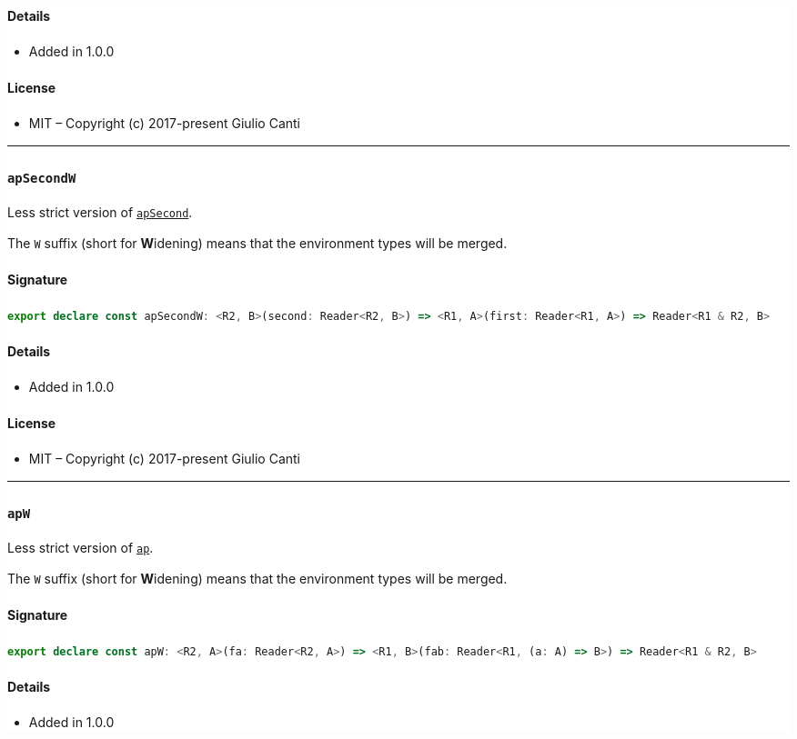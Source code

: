 #### Details

* Added in 1.0.0


#### License

* MIT – Copyright (c) 2017-present Giulio Canti

---


### `apSecondW`

Less strict version of [`apSecond`](#apsecond).


The `W` suffix (short for **W**idening) means that the environment types will be merged.




#### Signature

```typescript
export declare const apSecondW: <R2, B>(second: Reader<R2, B>) => <R1, A>(first: Reader<R1, A>) => Reader<R1 & R2, B>
```

#### Details

* Added in 1.0.0


#### License

* MIT – Copyright (c) 2017-present Giulio Canti

---


### `apW`

Less strict version of [`ap`](#ap).


The `W` suffix (short for **W**idening) means that the environment types will be merged.




#### Signature

```typescript
export declare const apW: <R2, A>(fa: Reader<R2, A>) => <R1, B>(fab: Reader<R1, (a: A) => B>) => Reader<R1 & R2, B>
```

#### Details

* Added in 1.0.0

